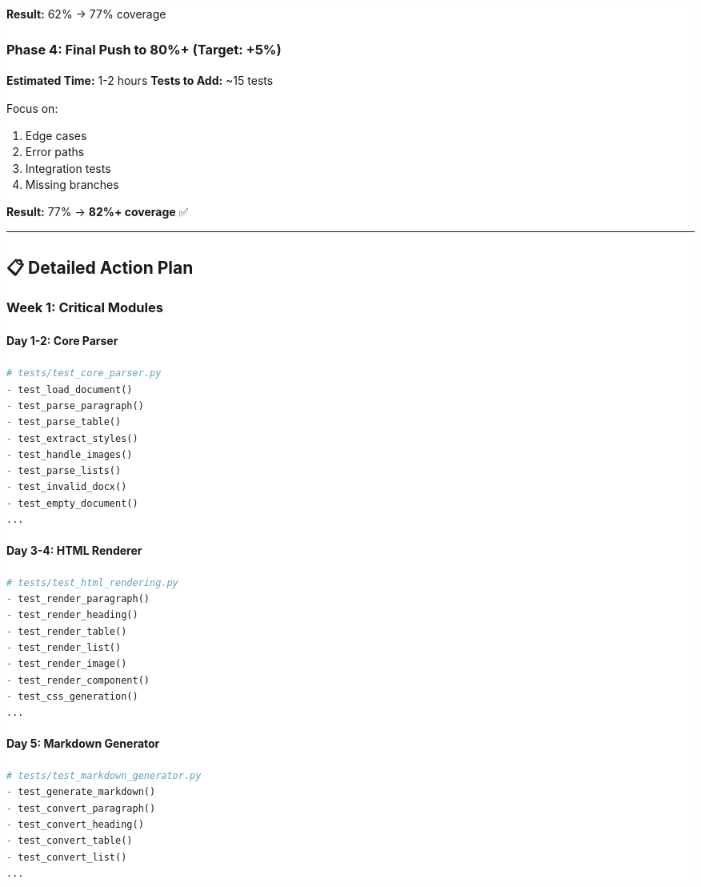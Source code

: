 **Result:** 62% → 77% coverage

### Phase 4: Final Push to 80%+ (Target: +5%)
**Estimated Time:** 1-2 hours
**Tests to Add:** ~15 tests

Focus on:
1. Edge cases
2. Error paths
3. Integration tests
4. Missing branches

**Result:** 77% → **82%+ coverage** ✅

---

## 📋 Detailed Action Plan

### Week 1: Critical Modules

#### Day 1-2: Core Parser
```python
# tests/test_core_parser.py
- test_load_document()
- test_parse_paragraph()
- test_parse_table()
- test_extract_styles()
- test_handle_images()
- test_parse_lists()
- test_invalid_docx()
- test_empty_document()
...
```

#### Day 3-4: HTML Renderer
```python
# tests/test_html_rendering.py
- test_render_paragraph()
- test_render_heading()
- test_render_table()
- test_render_list()
- test_render_image()
- test_render_component()
- test_css_generation()
...
```

#### Day 5: Markdown Generator
```python
# tests/test_markdown_generator.py
- test_generate_markdown()
- test_convert_paragraph()
- test_convert_heading()
- test_convert_table()
- test_convert_list()
...
```
